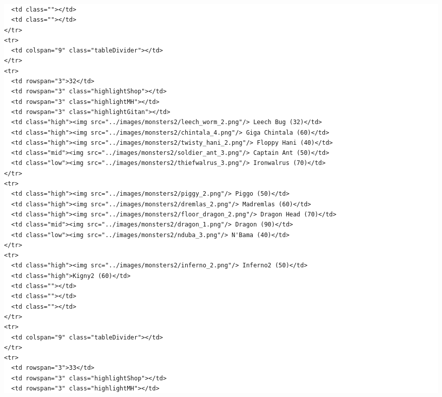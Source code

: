       <td class=""></td>
      <td class=""></td>
    </tr>
    <tr>
      <td colspan="9" class="tableDivider"></td>
    </tr>
    <tr>
      <td rowspan="3">32</td>
      <td rowspan="3" class="highlightShop"></td>
      <td rowspan="3" class="highlightMH"></td>
      <td rowspan="3" class="highlightGitan"></td>
      <td class="high"><img src="../images/monsters2/leech_worm_2.png"/> Leech Bug (32)</td>
      <td class="high"><img src="../images/monsters2/chintala_4.png"/> Giga Chintala (60)</td>
      <td class="high"><img src="../images/monsters2/twisty_hani_2.png"/> Floppy Hani (40)</td>
      <td class="mid"><img src="../images/monsters2/soldier_ant_3.png"/> Captain Ant (50)</td>
      <td class="low"><img src="../images/monsters2/thiefwalrus_3.png"/> Ironwalrus (70)</td>
    </tr>
    <tr>
      <td class="high"><img src="../images/monsters2/piggy_2.png"/> Piggo (50)</td>
      <td class="high"><img src="../images/monsters2/dremlas_2.png"/> Madremlas (60)</td>
      <td class="high"><img src="../images/monsters2/floor_dragon_2.png"/> Dragon Head (70)</td>
      <td class="mid"><img src="../images/monsters2/dragon_1.png"/> Dragon (90)</td>
      <td class="low"><img src="../images/monsters2/nduba_3.png"/> N'Bama (40)</td>
    </tr>
    <tr>
      <td class="high"><img src="../images/monsters2/inferno_2.png"/> Inferno2 (50)</td>
      <td class="high">Kigny2 (60)</td>
      <td class=""></td>
      <td class=""></td>
      <td class=""></td>
    </tr>
    <tr>
      <td colspan="9" class="tableDivider"></td>
    </tr>
    <tr>
      <td rowspan="3">33</td>
      <td rowspan="3" class="highlightShop"></td>
      <td rowspan="3" class="highlightMH"></td>